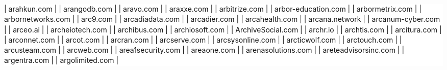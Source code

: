 | arahkun.com |
| arangodb.com |
| aravo.com |
| araxxe.com |
| arbitrize.com |
| arbor-education.com |
| arbormetrix.com |
| arbornetworks.com |
| arc9.com |
| arcadiadata.com |
| arcadier.com |
| arcahealth.com |
| arcana.network |
| arcanum-cyber.com |
| arceo.ai |
| archeiotech.com |
| archibus.com |
| archiosoft.com |
| ArchiveSocial.com |
| archr.io |
| archtis.com |
| arcitura.com |
| arconnet.com |
| arcot.com |
| arcran.com |
| arcserve.com |
| arcsysonline.com |
| arcticwolf.com |
| arctouch.com |
| arcusteam.com |
| arcweb.com |
| area1security.com |
| areaone.com |
| arenasolutions.com |
| areteadvisorsinc.com |
| argentra.com |
| argolimited.com |